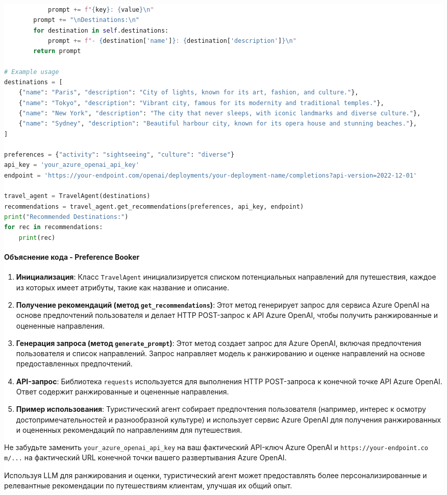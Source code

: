 ```python
            prompt += f"{key}: {value}\n"
        prompt += "\nDestinations:\n"
        for destination in self.destinations:
            prompt += f"- {destination['name']}: {destination['description']}\n"
        return prompt

# Example usage
destinations = [
    {"name": "Paris", "description": "City of lights, known for its art, fashion, and culture."},
    {"name": "Tokyo", "description": "Vibrant city, famous for its modernity and traditional temples."},
    {"name": "New York", "description": "The city that never sleeps, with iconic landmarks and diverse culture."},
    {"name": "Sydney", "description": "Beautiful harbour city, known for its opera house and stunning beaches."},
]

preferences = {"activity": "sightseeing", "culture": "diverse"}
api_key = 'your_azure_openai_api_key'
endpoint = 'https://your-endpoint.com/openai/deployments/your-deployment-name/completions?api-version=2022-12-01'

travel_agent = TravelAgent(destinations)
recommendations = travel_agent.get_recommendations(preferences, api_key, endpoint)
print("Recommended Destinations:")
for rec in recommendations:
    print(rec)
```

#### Объяснение кода - Preference Booker

1. **Инициализация**: Класс `TravelAgent` инициализируется списком потенциальных направлений для путешествия, каждое из которых имеет атрибуты, такие как название и описание.

2. **Получение рекомендаций (метод `get_recommendations`)**: Этот метод генерирует запрос для сервиса Azure OpenAI на основе предпочтений пользователя и делает HTTP POST-запрос к API Azure OpenAI, чтобы получить ранжированные и оцененные направления.

3. **Генерация запроса (метод `generate_prompt`)**: Этот метод создает запрос для Azure OpenAI, включая предпочтения пользователя и список направлений. Запрос направляет модель к ранжированию и оценке направлений на основе предоставленных предпочтений.

4. **API-запрос**: Библиотека `requests` используется для выполнения HTTP POST-запроса к конечной точке API Azure OpenAI. Ответ содержит ранжированные и оцененные направления.

5. **Пример использования**: Туристический агент собирает предпочтения пользователя (например, интерес к осмотру достопримечательностей и разнообразной культуре) и использует сервис Azure OpenAI для получения ранжированных и оцененных рекомендаций по направлениям для путешествия.

Не забудьте заменить `your_azure_openai_api_key` на ваш фактический API-ключ Azure OpenAI и `https://your-endpoint.com/...` на фактический URL конечной точки вашего развертывания Azure OpenAI.

Используя LLM для ранжирования и оценки, туристический агент может предоставлять более персонализированные и релевантные рекомендации по путешествиям клиентам, улучшая их общий опыт.

